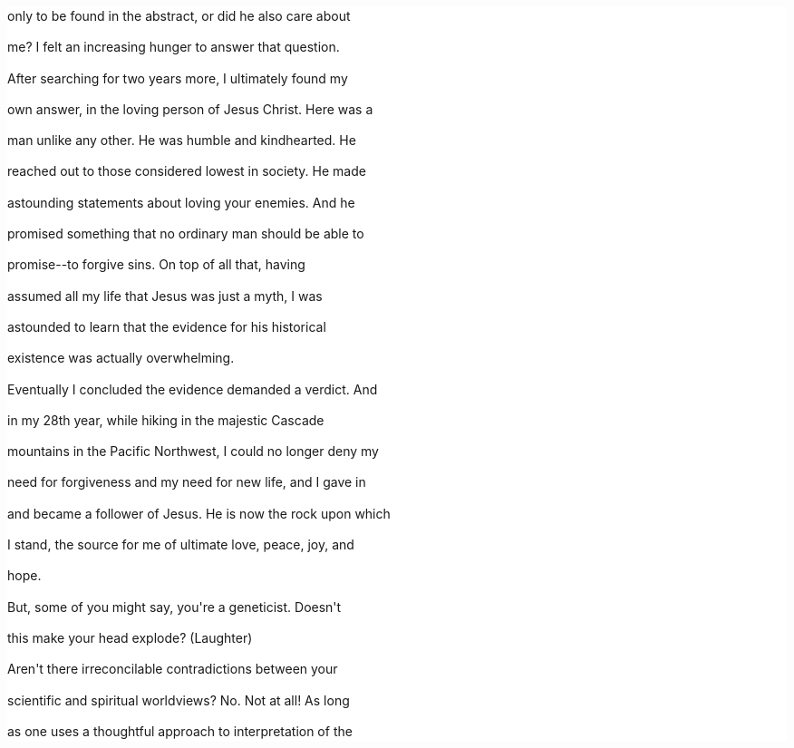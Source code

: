 only to be found in the abstract, or did he also care about 


 me? I felt an increasing hunger to answer that question.



 After searching for two years more, I ultimately found my 


 own answer, in the loving person of Jesus Christ. Here was a 


 man unlike any other. He was humble and kindhearted. He 


 reached out to those considered lowest in society. He made 


 astounding statements about loving your enemies. And he 


 promised something that no ordinary man should be able to 


 promise--to forgive sins. On top of all that, having 


 assumed all my life that Jesus was just a myth, I was 


 astounded to learn that the evidence for his historical 


 existence was actually overwhelming.



 Eventually I concluded the evidence demanded a verdict. And 


 in my 28th year, while hiking in the majestic Cascade 


 mountains in the Pacific Northwest, I could no longer deny my 


 need for forgiveness and my need for new life, and I gave in 


 and became a follower of Jesus. He is now the rock upon which 


 I stand, the source for me of ultimate love, peace, joy, and 


 hope.



 But, some of you might say, you're a geneticist. Doesn't 


 this make your head explode? (Laughter)



 Aren't there irreconcilable contradictions between your 


 scientific and spiritual worldviews? No. Not at all! As long 


 as one uses a thoughtful approach to interpretation of the 
